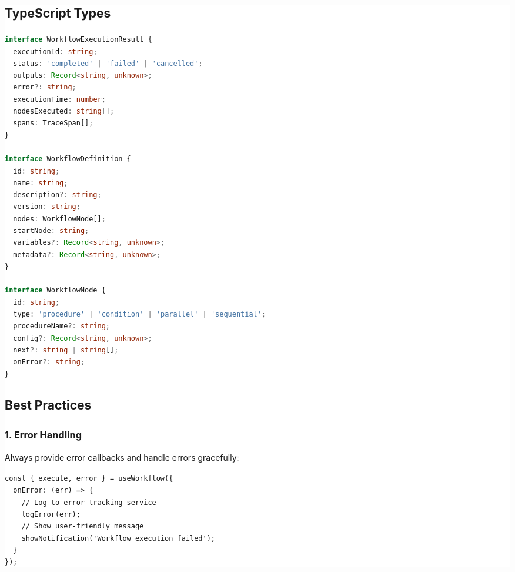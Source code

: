 
## TypeScript Types

```typescript
interface WorkflowExecutionResult {
  executionId: string;
  status: 'completed' | 'failed' | 'cancelled';
  outputs: Record<string, unknown>;
  error?: string;
  executionTime: number;
  nodesExecuted: string[];
  spans: TraceSpan[];
}

interface WorkflowDefinition {
  id: string;
  name: string;
  description?: string;
  version: string;
  nodes: WorkflowNode[];
  startNode: string;
  variables?: Record<string, unknown>;
  metadata?: Record<string, unknown>;
}

interface WorkflowNode {
  id: string;
  type: 'procedure' | 'condition' | 'parallel' | 'sequential';
  procedureName?: string;
  config?: Record<string, unknown>;
  next?: string | string[];
  onError?: string;
}
```

## Best Practices

### 1. Error Handling

Always provide error callbacks and handle errors gracefully:

```tsx
const { execute, error } = useWorkflow({
  onError: (err) => {
    // Log to error tracking service
    logError(err);
    // Show user-friendly message
    showNotification('Workflow execution failed');
  }
});
```
